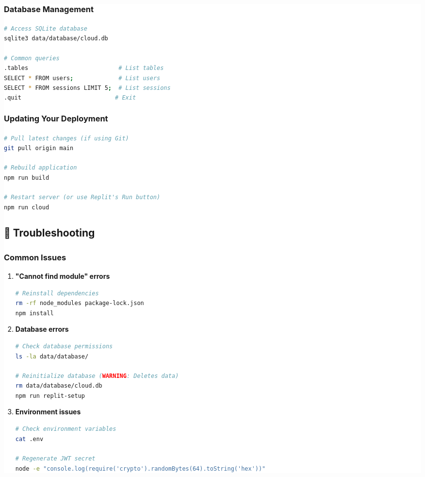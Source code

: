 ### Database Management

```bash
# Access SQLite database
sqlite3 data/database/cloud.db

# Common queries
.tables                          # List tables
SELECT * FROM users;             # List users
SELECT * FROM sessions LIMIT 5;  # List sessions
.quit                           # Exit
```

### Updating Your Deployment

```bash
# Pull latest changes (if using Git)
git pull origin main

# Rebuild application
npm run build

# Restart server (or use Replit's Run button)
npm run cloud
```

## 🚨 Troubleshooting

### Common Issues

1. **"Cannot find module" errors**
   ```bash
   # Reinstall dependencies
   rm -rf node_modules package-lock.json
   npm install
   ```

2. **Database errors**
   ```bash
   # Check database permissions
   ls -la data/database/
   
   # Reinitialize database (WARNING: Deletes data)
   rm data/database/cloud.db
   npm run replit-setup
   ```

3. **Environment issues**
   ```bash
   # Check environment variables
   cat .env
   
   # Regenerate JWT secret
   node -e "console.log(require('crypto').randomBytes(64).toString('hex'))"
   ```
